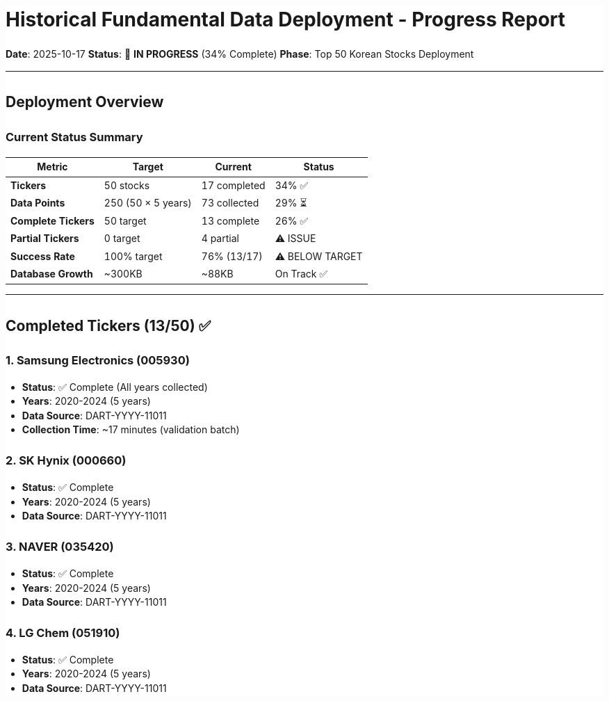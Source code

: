 # Historical Fundamental Data Deployment - Progress Report

**Date**: 2025-10-17
**Status**: 🔄 **IN PROGRESS** (34% Complete)
**Phase**: Top 50 Korean Stocks Deployment

---

## Deployment Overview

### Current Status Summary

| Metric | Target | Current | Status |
|--------|--------|---------|--------|
| **Tickers** | 50 stocks | 17 completed | 34% ✅ |
| **Data Points** | 250 (50 × 5 years) | 73 collected | 29% ⏳ |
| **Complete Tickers** | 50 target | 13 complete | 26% ✅ |
| **Partial Tickers** | 0 target | 4 partial | ⚠️ ISSUE |
| **Success Rate** | 100% target | 76% (13/17) | ⚠️ BELOW TARGET |
| **Database Growth** | ~300KB | ~88KB | On Track ✅ |

---

## Completed Tickers (13/50) ✅

### 1. Samsung Electronics (005930)
- **Status**: ✅ Complete (All years collected)
- **Years**: 2020-2024 (5 years)
- **Data Source**: DART-YYYY-11011
- **Collection Time**: ~17 minutes (validation batch)

### 2. SK Hynix (000660)
- **Status**: ✅ Complete
- **Years**: 2020-2024 (5 years)
- **Data Source**: DART-YYYY-11011

### 3. NAVER (035420)
- **Status**: ✅ Complete
- **Years**: 2020-2024 (5 years)
- **Data Source**: DART-YYYY-11011

### 4. LG Chem (051910)
- **Status**: ✅ Complete
- **Years**: 2020-2024 (5 years)
- **Data Source**: DART-YYYY-11011
